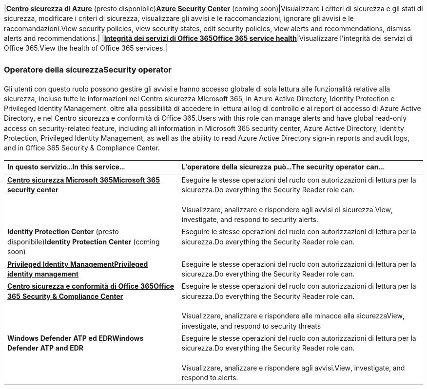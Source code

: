 |<span data-ttu-id="05c4b-209">[**Centro sicurezza di Azure**](https://docs.microsoft.com/azure/role-based-access-control/built-in-roles) (presto disponibile)</span><span class="sxs-lookup"><span data-stu-id="05c4b-209">[**Azure Security Center**](https://docs.microsoft.com/azure/role-based-access-control/built-in-roles) (coming soon)</span></span>|<span data-ttu-id="05c4b-210">Visualizzare i criteri di sicurezza e gli stati di sicurezza, modificare i criteri di sicurezza, visualizzare gli avvisi e le raccomandazioni, ignorare gli avvisi e le raccomandazioni.</span><span class="sxs-lookup"><span data-stu-id="05c4b-210">View security policies, view security states, edit security policies, view alerts and recommendations, dismiss alerts and recommendations.</span></span>|
|[<span data-ttu-id="05c4b-211">**Integrità dei servizi di Office 365**</span><span class="sxs-lookup"><span data-stu-id="05c4b-211">**Office 365 service health**</span></span>](https://docs.microsoft.com/office365/enterprise/view-service-health)|<span data-ttu-id="05c4b-212">Visualizzare l'integrità dei servizi di Office 365.</span><span class="sxs-lookup"><span data-stu-id="05c4b-212">View the health of Office 365 services.</span></span>|

### <a name="security-operator"></a><span data-ttu-id="05c4b-213">Operatore della sicurezza</span><span class="sxs-lookup"><span data-stu-id="05c4b-213">Security operator</span></span>

<span data-ttu-id="05c4b-214">Gli utenti con questo ruolo possono gestire gli avvisi e hanno accesso globale di sola lettura alle funzionalità relative alla sicurezza, incluse tutte le informazioni nel Centro sicurezza Microsoft 365, in Azure Active Directory, Identity Protection e Privileged Identity Management, oltre alla possibilità di accedere in lettura ai log di controllo e ai report di accesso di Azure Active Directory, e nel Centro sicurezza e conformità di Office 365.</span><span class="sxs-lookup"><span data-stu-id="05c4b-214">Users with this role can manage alerts and have global read-only access on security-related feature, including all information in Microsoft 365 security center, Azure Active Directory, Identity Protection, Privileged Identity Management, as well as the ability to read Azure Active Directory sign-in reports and audit logs, and in Office 365 Security & Compliance Center.</span></span>

|<span data-ttu-id="05c4b-215">**In questo servizio...**</span><span class="sxs-lookup"><span data-stu-id="05c4b-215">**In this service...**</span></span>|<span data-ttu-id="05c4b-216">**L'operatore della sicurezza può...**</span><span class="sxs-lookup"><span data-stu-id="05c4b-216">**The security operator can...**</span></span>|
|:-----|:-----|
|[<span data-ttu-id="05c4b-217">**Centro sicurezza Microsoft 365**</span><span class="sxs-lookup"><span data-stu-id="05c4b-217">**Microsoft 365 security center**</span></span>](https://security.microsoft.com/)|<span data-ttu-id="05c4b-218">Eseguire le stesse operazioni del ruolo con autorizzazioni di lettura per la sicurezza.</span><span class="sxs-lookup"><span data-stu-id="05c4b-218">Do everything the Security Reader role can.</span></span> <br/><br/> <span data-ttu-id="05c4b-219">Visualizzare, analizzare e rispondere agli avvisi di sicurezza.</span><span class="sxs-lookup"><span data-stu-id="05c4b-219">View, investigate, and respond to security alerts.</span></span>|
|<span data-ttu-id="05c4b-220">**Identity Protection Center** (presto disponibile)</span><span class="sxs-lookup"><span data-stu-id="05c4b-220">**Identity Protection Center** (coming soon)</span></span>|<span data-ttu-id="05c4b-221">Eseguire le stesse operazioni del ruolo con autorizzazioni di lettura per la sicurezza.</span><span class="sxs-lookup"><span data-stu-id="05c4b-221">Do everything the Security Reader role can.</span></span>|
|[<span data-ttu-id="05c4b-222">**Privileged Identity Management**</span><span class="sxs-lookup"><span data-stu-id="05c4b-222">**Privileged identity management**</span></span>](https://docs.microsoft.com/azure/active-directory/privileged-identity-management/pim-configure)|<span data-ttu-id="05c4b-223">Eseguire le stesse operazioni del ruolo con autorizzazioni di lettura per la sicurezza.</span><span class="sxs-lookup"><span data-stu-id="05c4b-223">Do everything the Security Reader role can.</span></span>|
|[<span data-ttu-id="05c4b-224">**Centro sicurezza e conformità di Office 365**</span><span class="sxs-lookup"><span data-stu-id="05c4b-224">**Office 365 Security & Compliance Center**</span></span>](https://support.office.com/article/About-Office-365-admin-roles-da585eea-f576-4f55-a1e0-87090b6aaa9d)|<span data-ttu-id="05c4b-225">Eseguire le stesse operazioni del ruolo con autorizzazioni di lettura per la sicurezza.</span><span class="sxs-lookup"><span data-stu-id="05c4b-225">Do everything the Security Reader role can.</span></span> <br/><br/> <span data-ttu-id="05c4b-226">Visualizzare, analizzare e rispondere alle minacce alla sicurezza</span><span class="sxs-lookup"><span data-stu-id="05c4b-226">View, investigate, and respond to security threats</span></span>|
|<span data-ttu-id="05c4b-227">**Windows Defender ATP ed EDR**</span><span class="sxs-lookup"><span data-stu-id="05c4b-227">**Windows Defender ATP and EDR**</span></span>|<span data-ttu-id="05c4b-228">Eseguire le stesse operazioni del ruolo con autorizzazioni di lettura per la sicurezza.</span><span class="sxs-lookup"><span data-stu-id="05c4b-228">Do everything the Security Reader role can.</span></span> <br/><br/> <span data-ttu-id="05c4b-229">Visualizzare, analizzare e rispondere agli avvisi.</span><span class="sxs-lookup"><span data-stu-id="05c4b-229">View, investigate, and respond to alerts.</span></span>|